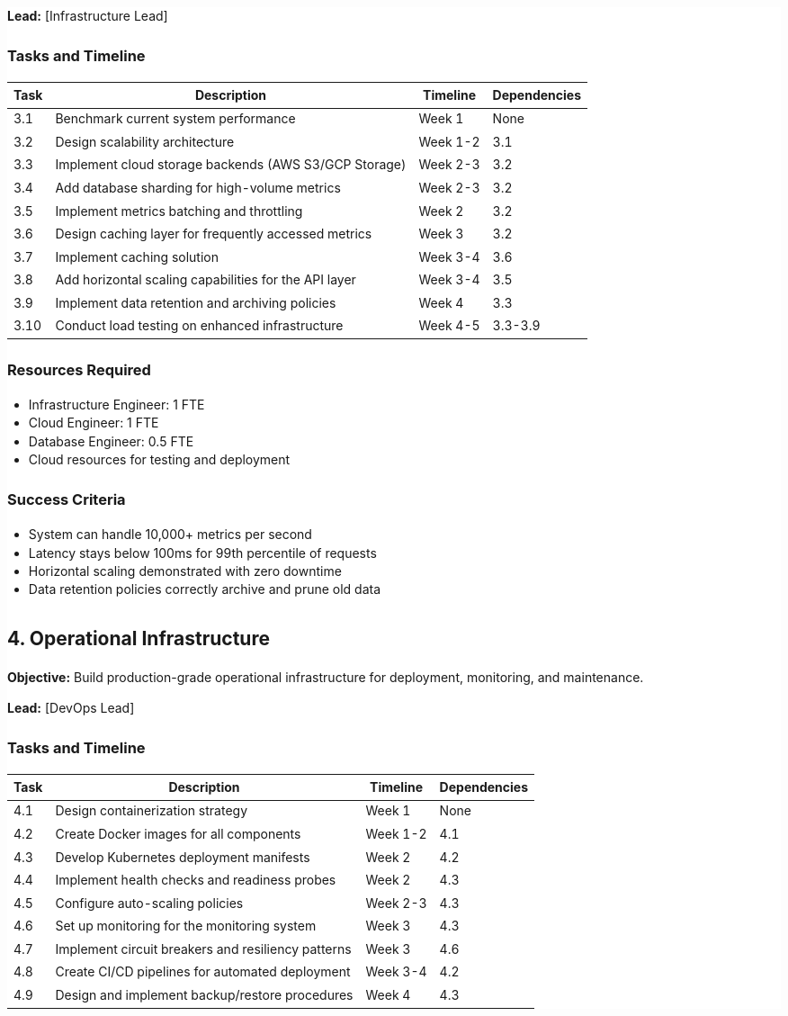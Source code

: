 **Lead:** [Infrastructure Lead]

### Tasks and Timeline

| Task | Description | Timeline | Dependencies |
|------|-------------|----------|--------------|
| 3.1 | Benchmark current system performance | Week 1 | None |
| 3.2 | Design scalability architecture | Week 1-2 | 3.1 |
| 3.3 | Implement cloud storage backends (AWS S3/GCP Storage) | Week 2-3 | 3.2 |
| 3.4 | Add database sharding for high-volume metrics | Week 2-3 | 3.2 |
| 3.5 | Implement metrics batching and throttling | Week 2 | 3.2 |
| 3.6 | Design caching layer for frequently accessed metrics | Week 3 | 3.2 |
| 3.7 | Implement caching solution | Week 3-4 | 3.6 |
| 3.8 | Add horizontal scaling capabilities for the API layer | Week 3-4 | 3.5 |
| 3.9 | Implement data retention and archiving policies | Week 4 | 3.3 |
| 3.10 | Conduct load testing on enhanced infrastructure | Week 4-5 | 3.3-3.9 |

### Resources Required

- Infrastructure Engineer: 1 FTE
- Cloud Engineer: 1 FTE
- Database Engineer: 0.5 FTE
- Cloud resources for testing and deployment

### Success Criteria

- System can handle 10,000+ metrics per second
- Latency stays below 100ms for 99th percentile of requests
- Horizontal scaling demonstrated with zero downtime
- Data retention policies correctly archive and prune old data

## 4. Operational Infrastructure

**Objective:** Build production-grade operational infrastructure for deployment, monitoring, and maintenance.

**Lead:** [DevOps Lead]

### Tasks and Timeline

| Task | Description | Timeline | Dependencies |
|------|-------------|----------|--------------|
| 4.1 | Design containerization strategy | Week 1 | None |
| 4.2 | Create Docker images for all components | Week 1-2 | 4.1 |
| 4.3 | Develop Kubernetes deployment manifests | Week 2 | 4.2 |
| 4.4 | Implement health checks and readiness probes | Week 2 | 4.3 |
| 4.5 | Configure auto-scaling policies | Week 2-3 | 4.3 |
| 4.6 | Set up monitoring for the monitoring system | Week 3 | 4.3 |
| 4.7 | Implement circuit breakers and resiliency patterns | Week 3 | 4.6 |
| 4.8 | Create CI/CD pipelines for automated deployment | Week 3-4 | 4.2 |
| 4.9 | Design and implement backup/restore procedures | Week 4 | 4.3 |